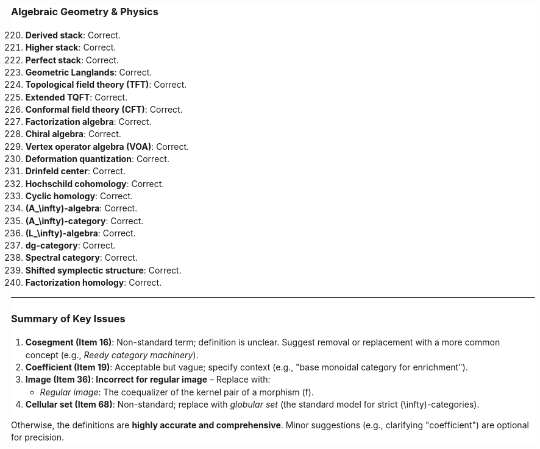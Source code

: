 
### **Algebraic Geometry & Physics**
220. **Derived stack**: Correct.  
221. **Higher stack**: Correct.  
222. **Perfect stack**: Correct.  
223. **Geometric Langlands**: Correct.  
224. **Topological field theory (TFT)**: Correct.  
225. **Extended TQFT**: Correct.  
226. **Conformal field theory (CFT)**: Correct.  
227. **Factorization algebra**: Correct.  
228. **Chiral algebra**: Correct.  
229. **Vertex operator algebra (VOA)**: Correct.  
230. **Deformation quantization**: Correct.  
231. **Drinfeld center**: Correct.  
232. **Hochschild cohomology**: Correct.  
233. **Cyclic homology**: Correct.  
234. **\(A_\infty\)-algebra**: Correct.  
235. **\(A_\infty\)-category**: Correct.  
236. **\(L_\infty\)-algebra**: Correct.  
237. **dg-category**: Correct.  
238. **Spectral category**: Correct.  
239. **Shifted symplectic structure**: Correct.  
240. **Factorization homology**: Correct.  

---

### **Summary of Key Issues**
1. **Cosegment (Item 16)**: Non-standard term; definition is unclear. Suggest removal or replacement with a more common concept (e.g., *Reedy category machinery*).  
2. **Coefficient (Item 19)**: Acceptable but vague; specify context (e.g., "base monoidal category for enrichment").  
3. **Image (Item 36)**: **Incorrect for regular image** – Replace with:  
   - *Regular image*: The coequalizer of the kernel pair of a morphism \(f\).  
4. **Cellular set (Item 68)**: Non-standard; replace with *globular set* (the standard model for strict \(\infty\)-categories).  

Otherwise, the definitions are **highly accurate and comprehensive**. Minor suggestions (e.g., clarifying "coefficient") are optional for precision.